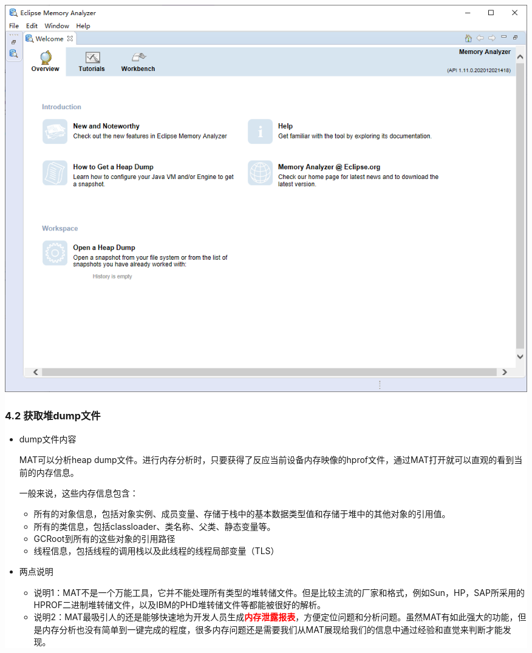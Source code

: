   ![img](images/60.png)

### 4.2 获取堆dump文件

* dump文件内容

  MAT可以分析heap dump文件。进行内存分析时，只要获得了反应当前设备内存映像的hprof文件，通过MAT打开就可以直观的看到当前的内存信息。

  一般来说，这些内存信息包含：

  * 所有的对象信息，包括对象实例、成员变量、存储于栈中的基本数据类型值和存储于堆中的其他对象的引用值。
  * 所有的类信息，包括classloader、类名称、父类、静态变量等。
  * GCRoot到所有的这些对象的引用路径
  * 线程信息，包括线程的调用栈以及此线程的线程局部变量（TLS）

* 两点说明

  * 说明1：MAT不是一个万能工具，它并不能处理所有类型的堆转储文件。但是比较主流的厂家和格式，例如Sun，HP，SAP所采用的HPROF二进制堆转储文件，以及IBM的PHD堆转储文件等都能被很好的解析。
  * 说明2：MAT最吸引人的还是能够快速地为开发人员生成<font color=red>**内存泄露报表**</font>，方便定位问题和分析问题。虽然MAT有如此强大的功能，但是内存分析也没有简单到一键完成的程度，很多内存问题还是需要我们从MAT展现给我们的信息中通过经验和直觉来判断才能发现。
